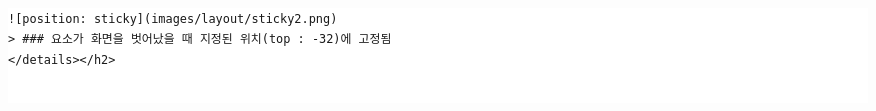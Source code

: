     ![position: sticky](images/layout/sticky2.png)
    > ### 요소가 화면을 벗어났을 때 지정된 위치(top : -32)에 고정됨
    </details></h2>

<br>
